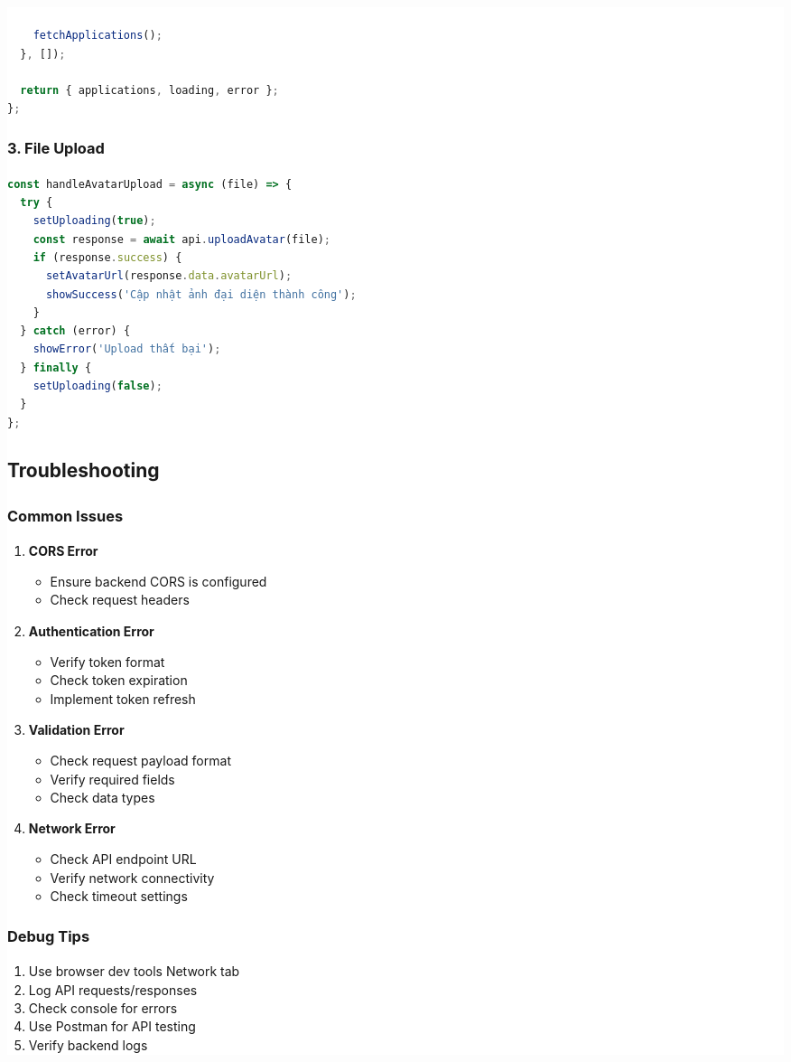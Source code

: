 ```typescript
    
    fetchApplications();
  }, []);
  
  return { applications, loading, error };
};
```

### 3. File Upload
```typescript
const handleAvatarUpload = async (file) => {
  try {
    setUploading(true);
    const response = await api.uploadAvatar(file);
    if (response.success) {
      setAvatarUrl(response.data.avatarUrl);
      showSuccess('Cập nhật ảnh đại diện thành công');
    }
  } catch (error) {
    showError('Upload thất bại');
  } finally {
    setUploading(false);
  }
};
```

## Troubleshooting

### Common Issues

1. **CORS Error**
   - Ensure backend CORS is configured
   - Check request headers

2. **Authentication Error**
   - Verify token format
   - Check token expiration
   - Implement token refresh

3. **Validation Error**
   - Check request payload format
   - Verify required fields
   - Check data types

4. **Network Error**
   - Check API endpoint URL
   - Verify network connectivity
   - Check timeout settings

### Debug Tips

1. Use browser dev tools Network tab
2. Log API requests/responses
3. Check console for errors
4. Use Postman for API testing
5. Verify backend logs
